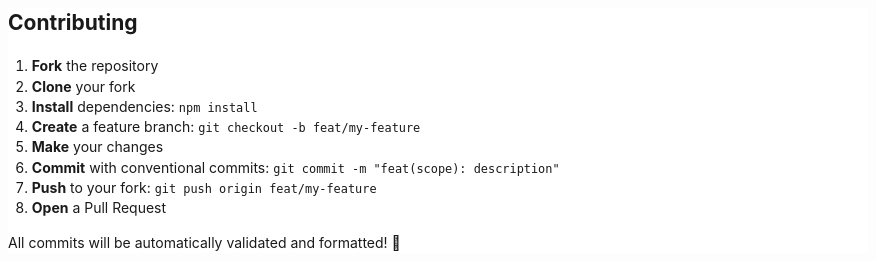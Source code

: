 ## Contributing

1. **Fork** the repository
2. **Clone** your fork
3. **Install** dependencies: `npm install`
4. **Create** a feature branch: `git checkout -b feat/my-feature`
5. **Make** your changes
6. **Commit** with conventional commits: `git commit -m "feat(scope): description"`
7. **Push** to your fork: `git push origin feat/my-feature`
8. **Open** a Pull Request

All commits will be automatically validated and formatted! 🎉
